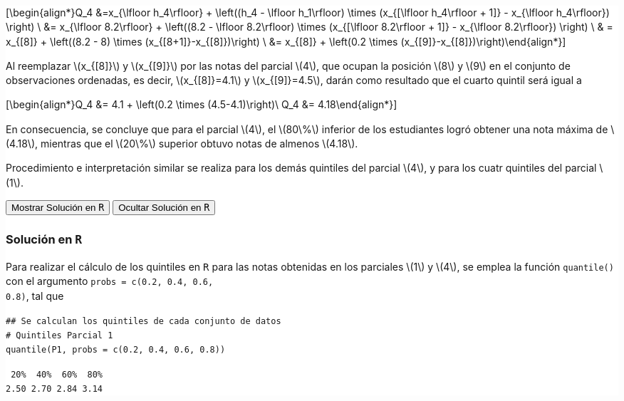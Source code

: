 \[\begin{align*}Q_4 &=x_{\lfloor h_4\rfloor} + \left((h_4 - \lfloor h_1\rfloor) \times  (x_{[\lfloor h_4\rfloor + 1]} - x_{\lfloor h_4\rfloor}) \right) \\ &= x_{\lfloor 8.2\rfloor} + \left((8.2 - \lfloor 8.2\rfloor) \times  (x_{[\lfloor 8.2\rfloor + 1]} - x_{\lfloor 8.2\rfloor}) \right) \\ & = x_{[8]} + \left((8.2 - 8) \times  (x_{[8+1]}-x_{[8]})\right) \\ &= x_{[8]} + \left(0.2 \times  (x_{[9]}-x_{[8]})\right)\end{align*}\]

<p>
Al reemplazar \(x_{[8]}\) y \(x_{[9]}\) por las notas del parcial \(4\),
que ocupan la posición \(8\) y \(9\) en el conjunto de observaciones
ordenadas, es decir, \(x_{[8]}=4.1\) y \(x_{[9]}=4.5\), darán como
resultado que el cuarto quintil será igual a
</p>

\[\begin{align*}Q_4 &= 4.1 + \left(0.2 \times  (4.5-4.1)\right)\\ Q_4 &= 4.18\end{align*}\]

<p>
En consecuencia, se concluye que para el parcial \(4\), el \(80\%\)
inferior de los estudiantes logró obtener una nota máxima de \(4.18\),
mientras que el \(20\%\) superior obtuvo notas de almenos \(4.18\).
</p>
<p>
Procedimiento e interpretación similar se realiza para los demás
quintiles del parcial \(4\), y para los cuatr quintiles del parcial
\(1\).
</p>
</main>
<button id="Show13" class="btn btn-secondary">
Mostrar Solución en <tt>R</tt>
</button>
<button id="Hide13" class="btn btn-info">
Ocultar Solución en <tt>R</tt>
</button>
<main id="botoncito13">
<h3 data-toc-skip>
Solución en <tt>R</tt>
</h3>
<p>
Para realizar el cálculo de los quintiles en <tt>R</tt> para las notas
obtenidas en los parciales \(1\) y \(4\), se emplea la función
<code>quantile()</code> con el argumento <code>probs = c(0.2, 0.4, 0.6,
0.8)</code>, tal que
</p>
<section class="language-r highlighter-rouge">
<section class="highlight">
<pre class="highlight"><code><span class="c1">## Se calculan los quintiles de cada conjunto de datos</span><span class="w">
</span><span class="c1"># Quintiles Parcial 1</span><span class="w">
</span><span class="n">quantile</span><span class="p">(</span><span class="n">P1</span><span class="p">,</span><span class="w"> </span><span class="n">probs</span><span class="w"> </span><span class="o">=</span><span class="w"> </span><span class="nf">c</span><span class="p">(</span><span class="m">0.2</span><span class="p">,</span><span class="w"> </span><span class="m">0.4</span><span class="p">,</span><span class="w"> </span><span class="m">0.6</span><span class="p">,</span><span class="w"> </span><span class="m">0.8</span><span class="p">))</span><span class="w">
</span></code></pre>
</section>
</section>
<section class="highlighter-rouge">
<section class="highlight">
<pre class="highlight"><code> 20%  40%  60%  80% 
2.50 2.70 2.84 3.14 
</code></pre>
</section>
</section>
<section class="language-r highlighter-rouge">
<section class="highlight">